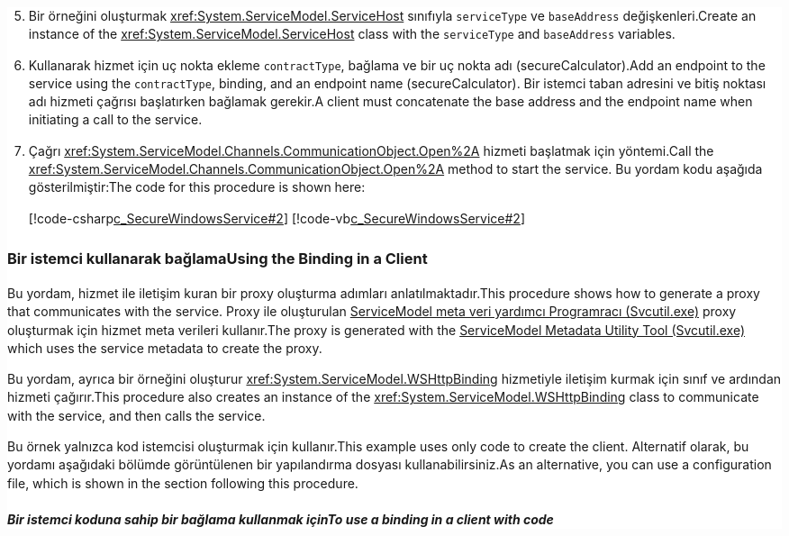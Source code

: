 5. <span data-ttu-id="9a9d5-136">Bir örneğini oluşturmak <xref:System.ServiceModel.ServiceHost> sınıfıyla `serviceType` ve `baseAddress` değişkenleri.</span><span class="sxs-lookup"><span data-stu-id="9a9d5-136">Create an instance of the <xref:System.ServiceModel.ServiceHost> class with the `serviceType` and `baseAddress` variables.</span></span>  
  
6. <span data-ttu-id="9a9d5-137">Kullanarak hizmet için uç nokta ekleme `contractType`, bağlama ve bir uç nokta adı (secureCalculator).</span><span class="sxs-lookup"><span data-stu-id="9a9d5-137">Add an endpoint to the service using the `contractType`, binding, and an endpoint name (secureCalculator).</span></span> <span data-ttu-id="9a9d5-138">Bir istemci taban adresini ve bitiş noktası adı hizmeti çağrısı başlatırken bağlamak gerekir.</span><span class="sxs-lookup"><span data-stu-id="9a9d5-138">A client must concatenate the base address and the endpoint name when initiating a call to the service.</span></span>  
  
7. <span data-ttu-id="9a9d5-139">Çağrı <xref:System.ServiceModel.Channels.CommunicationObject.Open%2A> hizmeti başlatmak için yöntemi.</span><span class="sxs-lookup"><span data-stu-id="9a9d5-139">Call the <xref:System.ServiceModel.Channels.CommunicationObject.Open%2A> method to start the service.</span></span> <span data-ttu-id="9a9d5-140">Bu yordam kodu aşağıda gösterilmiştir:</span><span class="sxs-lookup"><span data-stu-id="9a9d5-140">The code for this procedure is shown here:</span></span>  
  
     [!code-csharp[c_SecureWindowsService#2](../../../samples/snippets/csharp/VS_Snippets_CFX/c_securewindowsservice/cs/secureservice.cs#2)]
     [!code-vb[c_SecureWindowsService#2](../../../samples/snippets/visualbasic/VS_Snippets_CFX/c_securewindowsservice/vb/secureservice.vb#2)]  
  
### <a name="using-the-binding-in-a-client"></a><span data-ttu-id="9a9d5-141">Bir istemci kullanarak bağlama</span><span class="sxs-lookup"><span data-stu-id="9a9d5-141">Using the Binding in a Client</span></span>  
 <span data-ttu-id="9a9d5-142">Bu yordam, hizmet ile iletişim kuran bir proxy oluşturma adımları anlatılmaktadır.</span><span class="sxs-lookup"><span data-stu-id="9a9d5-142">This procedure shows how to generate a proxy that communicates with the service.</span></span> <span data-ttu-id="9a9d5-143">Proxy ile oluşturulan [ServiceModel meta veri yardımcı Programracı (Svcutil.exe)](../../../docs/framework/wcf/servicemodel-metadata-utility-tool-svcutil-exe.md) proxy oluşturmak için hizmet meta verileri kullanır.</span><span class="sxs-lookup"><span data-stu-id="9a9d5-143">The proxy is generated with the [ServiceModel Metadata Utility Tool (Svcutil.exe)](../../../docs/framework/wcf/servicemodel-metadata-utility-tool-svcutil-exe.md) which uses the service metadata to create the proxy.</span></span>  
  
 <span data-ttu-id="9a9d5-144">Bu yordam, ayrıca bir örneğini oluşturur <xref:System.ServiceModel.WSHttpBinding> hizmetiyle iletişim kurmak için sınıf ve ardından hizmeti çağırır.</span><span class="sxs-lookup"><span data-stu-id="9a9d5-144">This procedure also creates an instance of the <xref:System.ServiceModel.WSHttpBinding> class to communicate with the service, and then calls the service.</span></span>  
  
 <span data-ttu-id="9a9d5-145">Bu örnek yalnızca kod istemcisi oluşturmak için kullanır.</span><span class="sxs-lookup"><span data-stu-id="9a9d5-145">This example uses only code to create the client.</span></span> <span data-ttu-id="9a9d5-146">Alternatif olarak, bu yordamı aşağıdaki bölümde görüntülenen bir yapılandırma dosyası kullanabilirsiniz.</span><span class="sxs-lookup"><span data-stu-id="9a9d5-146">As an alternative, you can use a configuration file, which is shown in the section following this procedure.</span></span>  
  
##### <a name="to-use-a-binding-in-a-client-with-code"></a><span data-ttu-id="9a9d5-147">Bir istemci koduna sahip bir bağlama kullanmak için</span><span class="sxs-lookup"><span data-stu-id="9a9d5-147">To use a binding in a client with code</span></span>  
  
